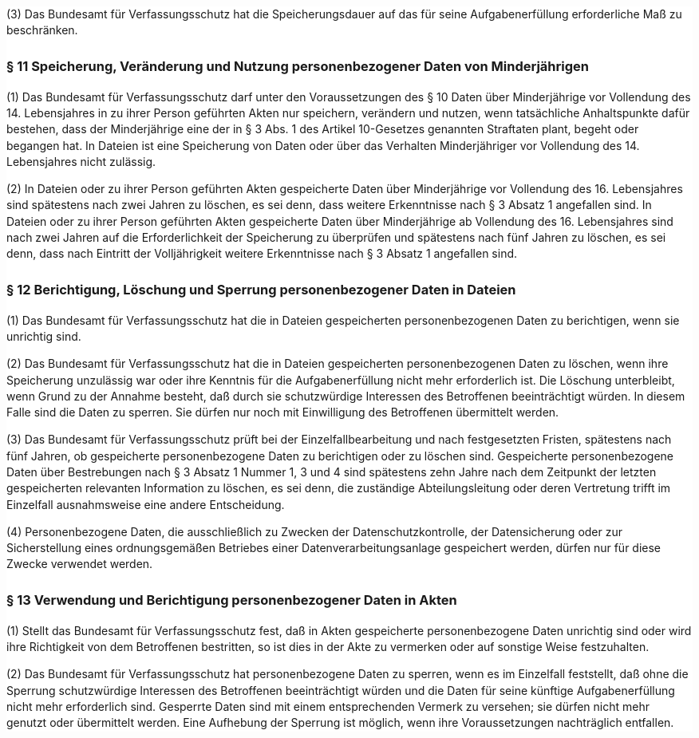 (3) Das Bundesamt für Verfassungsschutz hat die Speicherungsdauer auf das für seine Aufgabenerfüllung erforderliche Maß zu beschränken.

### § 11 Speicherung, Veränderung und Nutzung personenbezogener Daten von Minderjährigen

(1) Das Bundesamt für Verfassungsschutz darf unter den Voraussetzungen des § 10 Daten über Minderjährige vor Vollendung des 14. Lebensjahres in zu ihrer Person geführten Akten nur speichern, verändern und nutzen, wenn tatsächliche Anhaltspunkte dafür bestehen, dass der Minderjährige eine der in § 3 Abs. 1 des Artikel 10-Gesetzes genannten Straftaten plant, begeht oder begangen hat. In Dateien ist eine Speicherung von Daten oder über das Verhalten Minderjähriger vor Vollendung des 14. Lebensjahres nicht zulässig.

(2) In Dateien oder zu ihrer Person geführten Akten gespeicherte Daten über Minderjährige vor Vollendung des 16. Lebensjahres sind spätestens nach zwei Jahren zu löschen, es sei denn, dass weitere Erkenntnisse nach § 3 Absatz 1 angefallen sind. In Dateien oder zu ihrer Person geführten Akten gespeicherte Daten über Minderjährige ab Vollendung des 16. Lebensjahres sind nach zwei Jahren auf die Erforderlichkeit der Speicherung zu überprüfen und spätestens nach fünf Jahren zu löschen, es sei denn, dass nach Eintritt der Volljährigkeit weitere Erkenntnisse nach § 3 Absatz 1 angefallen sind.

### § 12 Berichtigung, Löschung und Sperrung personenbezogener Daten in Dateien

(1) Das Bundesamt für Verfassungsschutz hat die in Dateien gespeicherten personenbezogenen Daten zu berichtigen, wenn sie unrichtig sind.

(2) Das Bundesamt für Verfassungsschutz hat die in Dateien gespeicherten personenbezogenen Daten zu löschen, wenn ihre Speicherung unzulässig war oder ihre Kenntnis für die Aufgabenerfüllung nicht mehr erforderlich ist. Die Löschung unterbleibt, wenn Grund zu der Annahme besteht, daß durch sie schutzwürdige Interessen des Betroffenen beeinträchtigt würden. In diesem Falle sind die Daten zu sperren. Sie dürfen nur noch mit Einwilligung des Betroffenen übermittelt werden.

(3) Das Bundesamt für Verfassungsschutz prüft bei der Einzelfallbearbeitung und nach festgesetzten Fristen, spätestens nach fünf Jahren, ob gespeicherte personenbezogene Daten zu berichtigen oder zu löschen sind. Gespeicherte personenbezogene Daten über Bestrebungen nach § 3 Absatz 1 Nummer 1, 3 und 4 sind spätestens zehn Jahre nach dem Zeitpunkt der letzten gespeicherten relevanten Information zu löschen, es sei denn, die zuständige Abteilungsleitung oder deren Vertretung trifft im Einzelfall ausnahmsweise eine andere Entscheidung.

(4) Personenbezogene Daten, die ausschließlich zu Zwecken der Datenschutzkontrolle, der Datensicherung oder zur Sicherstellung eines ordnungsgemäßen Betriebes einer Datenverarbeitungsanlage gespeichert werden, dürfen nur für diese Zwecke verwendet werden.

### § 13 Verwendung und Berichtigung personenbezogener Daten in Akten

(1) Stellt das Bundesamt für Verfassungsschutz fest, daß in Akten gespeicherte personenbezogene Daten unrichtig sind oder wird ihre Richtigkeit von dem Betroffenen bestritten, so ist dies in der Akte zu vermerken oder auf sonstige Weise festzuhalten.

(2) Das Bundesamt für Verfassungsschutz hat personenbezogene Daten zu sperren, wenn es im Einzelfall feststellt, daß ohne die Sperrung schutzwürdige Interessen des Betroffenen beeinträchtigt würden und die Daten für seine künftige Aufgabenerfüllung nicht mehr erforderlich sind. Gesperrte Daten sind mit einem entsprechenden Vermerk zu versehen; sie dürfen nicht mehr genutzt oder übermittelt werden. Eine Aufhebung der Sperrung ist möglich, wenn ihre Voraussetzungen nachträglich entfallen.

